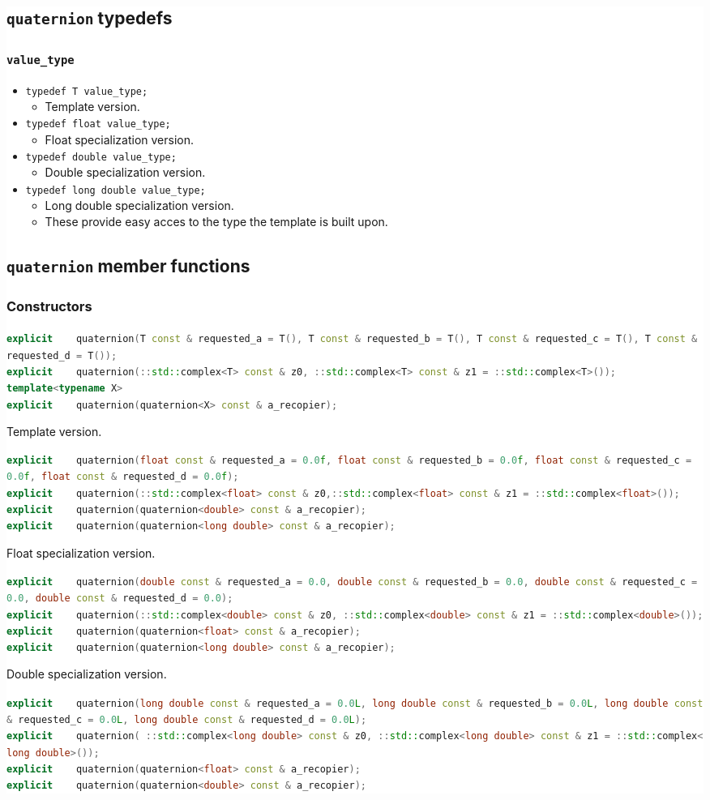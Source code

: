 ## <a id="quaternion_typedefs">`quaternion` typedefs</a>

### <a id="value_type">`value_type`</a>

- `typedef T value_type;`
	- Template version.
- `typedef float value_type;`
	- Float specialization version.
- `typedef double value_type;`
	- Double specialization version.
- `typedef long double value_type;`
	- Long double specialization version.
	- These provide easy acces to the type the template is built upon.

## <a id="quaternion_member_functions">`quaternion` member functions</a>

### <a id="Constructors">Constructors</a>

```cpp
explicit	quaternion(T const & requested_a = T(), T const & requested_b = T(), T const & requested_c = T(), T const & requested_d = T());
explicit	quaternion(::std::complex<T> const & z0, ::std::complex<T> const & z1 = ::std::complex<T>());
template<typename X>
explicit	quaternion(quaternion<X> const & a_recopier);
```

Template version.

```cpp
explicit	quaternion(float const & requested_a = 0.0f, float const & requested_b = 0.0f, float const & requested_c = 0.0f, float const & requested_d = 0.0f);
explicit	quaternion(::std::complex<float> const & z0,::std::complex<float> const & z1 = ::std::complex<float>());
explicit	quaternion(quaternion<double> const & a_recopier);
explicit	quaternion(quaternion<long double> const & a_recopier);
```

Float specialization version.

```cpp
explicit	quaternion(double const & requested_a = 0.0, double const & requested_b = 0.0, double const & requested_c = 0.0, double const & requested_d = 0.0);
explicit	quaternion(::std::complex<double> const & z0, ::std::complex<double> const & z1 = ::std::complex<double>());
explicit	quaternion(quaternion<float> const & a_recopier);
explicit	quaternion(quaternion<long double> const & a_recopier);
```

Double specialization version.

```cpp
explicit	quaternion(long double const & requested_a = 0.0L, long double const & requested_b = 0.0L, long double const & requested_c = 0.0L, long double const & requested_d = 0.0L);
explicit	quaternion(	::std::complex<long double> const & z0, ::std::complex<long double> const & z1 = ::std::complex<long double>());
explicit	quaternion(quaternion<float> const & a_recopier);
explicit	quaternion(quaternion<double> const & a_recopier);
```
